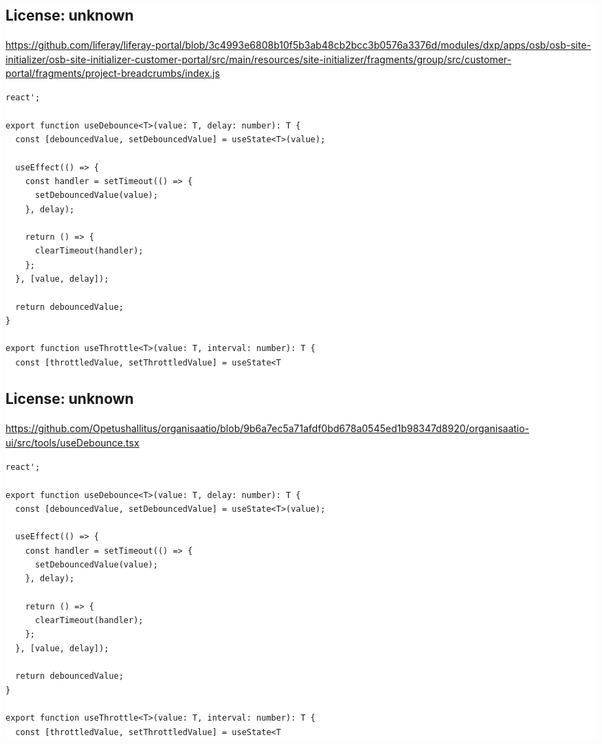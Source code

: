 
## License: unknown
https://github.com/liferay/liferay-portal/blob/3c4993e6808b10f5b3ab48cb2bcc3b0576a3376d/modules/dxp/apps/osb/osb-site-initializer/osb-site-initializer-customer-portal/src/main/resources/site-initializer/fragments/group/src/customer-portal/fragments/project-breadcrumbs/index.js

```
react';

export function useDebounce<T>(value: T, delay: number): T {
  const [debouncedValue, setDebouncedValue] = useState<T>(value);

  useEffect(() => {
    const handler = setTimeout(() => {
      setDebouncedValue(value);
    }, delay);

    return () => {
      clearTimeout(handler);
    };
  }, [value, delay]);

  return debouncedValue;
}

export function useThrottle<T>(value: T, interval: number): T {
  const [throttledValue, setThrottledValue] = useState<T
```


## License: unknown
https://github.com/Opetushallitus/organisaatio/blob/9b6a7ec5a71afdf0bd678a0545ed1b98347d8920/organisaatio-ui/src/tools/useDebounce.tsx

```
react';

export function useDebounce<T>(value: T, delay: number): T {
  const [debouncedValue, setDebouncedValue] = useState<T>(value);

  useEffect(() => {
    const handler = setTimeout(() => {
      setDebouncedValue(value);
    }, delay);

    return () => {
      clearTimeout(handler);
    };
  }, [value, delay]);

  return debouncedValue;
}

export function useThrottle<T>(value: T, interval: number): T {
  const [throttledValue, setThrottledValue] = useState<T
```

